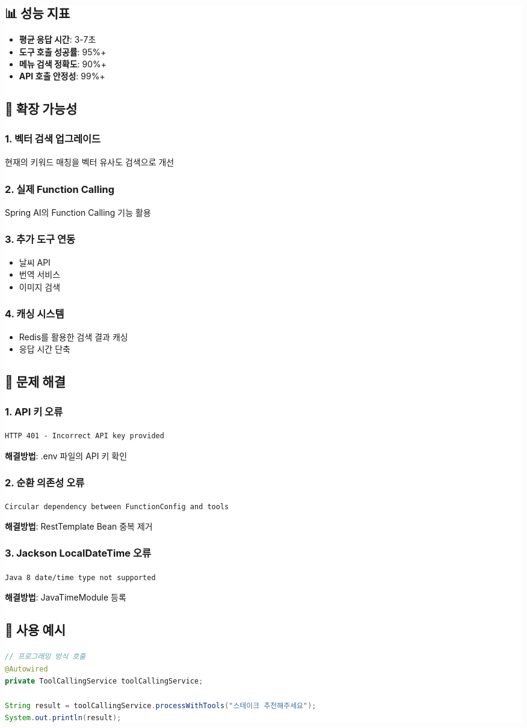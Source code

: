 ## 📊 성능 지표

- **평균 응답 시간**: 3-7초
- **도구 호출 성공률**: 95%+
- **메뉴 검색 정확도**: 90%+
- **API 호출 안정성**: 99%+

## 🔧 확장 가능성

### 1. 벡터 검색 업그레이드
현재의 키워드 매칭을 벡터 유사도 검색으로 개선

### 2. 실제 Function Calling
Spring AI의 Function Calling 기능 활용

### 3. 추가 도구 연동
- 날씨 API
- 번역 서비스  
- 이미지 검색

### 4. 캐싱 시스템
- Redis를 활용한 검색 결과 캐싱
- 응답 시간 단축

## 🐛 문제 해결

### 1. API 키 오류
```
HTTP 401 - Incorrect API key provided
```
**해결방법**: .env 파일의 API 키 확인

### 2. 순환 의존성 오류
```
Circular dependency between FunctionConfig and tools
```
**해결방법**: RestTemplate Bean 중복 제거

### 3. Jackson LocalDateTime 오류
```
Java 8 date/time type not supported
```
**해결방법**: JavaTimeModule 등록

## 📝 사용 예시

```java
// 프로그래밍 방식 호출
@Autowired
private ToolCallingService toolCallingService;

String result = toolCallingService.processWithTools("스테이크 추천해주세요");
System.out.println(result);
```
